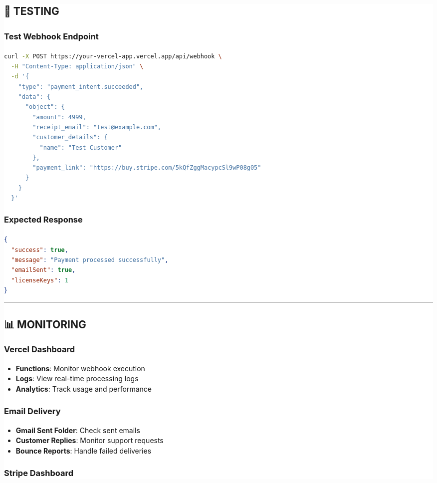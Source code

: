 
## 🧪 **TESTING**

### **Test Webhook Endpoint**

```bash
curl -X POST https://your-vercel-app.vercel.app/api/webhook \
  -H "Content-Type: application/json" \
  -d '{
    "type": "payment_intent.succeeded",
    "data": {
      "object": {
        "amount": 4999,
        "receipt_email": "test@example.com",
        "customer_details": {
          "name": "Test Customer"
        },
        "payment_link": "https://buy.stripe.com/5kQfZggMacypcSl9wP08g05"
      }
    }
  }'
```

### **Expected Response**

```json
{
  "success": true,
  "message": "Payment processed successfully",
  "emailSent": true,
  "licenseKeys": 1
}
```

---

## 📊 **MONITORING**

### **Vercel Dashboard**

- **Functions**: Monitor webhook execution
- **Logs**: View real-time processing logs
- **Analytics**: Track usage and performance

### **Email Delivery**

- **Gmail Sent Folder**: Check sent emails
- **Customer Replies**: Monitor support requests
- **Bounce Reports**: Handle failed deliveries

### **Stripe Dashboard**
